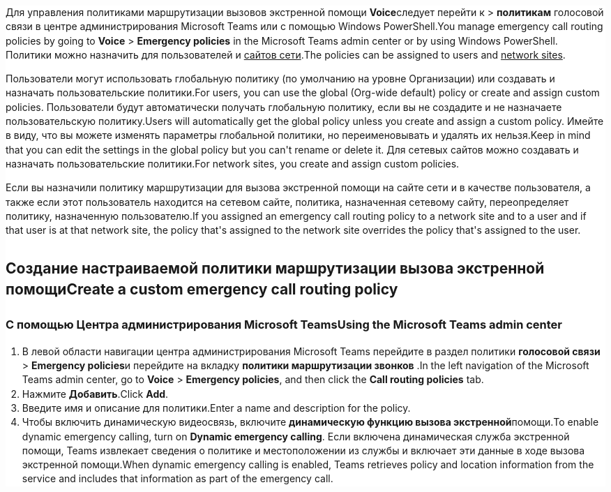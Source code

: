 <span data-ttu-id="7cb6d-106">Для управления политиками маршрутизации вызовов экстренной помощи **Voice**следует перейти к  >  **политикам** голосовой связи в центре администрирования Microsoft Teams или с помощью Windows PowerShell.</span><span class="sxs-lookup"><span data-stu-id="7cb6d-106">You manage emergency call routing policies by going to **Voice** > **Emergency policies** in the Microsoft Teams admin center or by using Windows PowerShell.</span></span> <span data-ttu-id="7cb6d-107">Политики можно назначить для пользователей и [сайтов сети](cloud-voice-network-settings.md).</span><span class="sxs-lookup"><span data-stu-id="7cb6d-107">The policies can be assigned to users and [network sites](cloud-voice-network-settings.md).</span></span>

<span data-ttu-id="7cb6d-108">Пользователи могут использовать глобальную политику (по умолчанию на уровне Организации) или создавать и назначать пользовательские политики.</span><span class="sxs-lookup"><span data-stu-id="7cb6d-108">For users, you can use the global (Org-wide default) policy or create and assign custom policies.</span></span> <span data-ttu-id="7cb6d-109">Пользователи будут автоматически получать глобальную политику, если вы не создадите и не назначаете пользовательскую политику.</span><span class="sxs-lookup"><span data-stu-id="7cb6d-109">Users will automatically get the global policy unless you create and assign a custom policy.</span></span> <span data-ttu-id="7cb6d-110">Имейте в виду, что вы можете изменять параметры глобальной политики, но переименовывать и удалять их нельзя.</span><span class="sxs-lookup"><span data-stu-id="7cb6d-110">Keep in mind that you can edit the settings in the global policy but you can't rename or delete it.</span></span> <span data-ttu-id="7cb6d-111">Для сетевых сайтов можно создавать и назначать пользовательские политики.</span><span class="sxs-lookup"><span data-stu-id="7cb6d-111">For network sites, you create and assign custom policies.</span></span>

<span data-ttu-id="7cb6d-112">Если вы назначили политику маршрутизации для вызова экстренной помощи на сайте сети и в качестве пользователя, а также если этот пользователь находится на сетевом сайте, политика, назначенная сетевому сайту, переопределяет политику, назначенную пользователю.</span><span class="sxs-lookup"><span data-stu-id="7cb6d-112">If you assigned an emergency call routing policy to a network site and to a user and if that user is at that network site, the policy that's assigned to the network site overrides the policy that's assigned to the user.</span></span>

## <a name="create-a-custom-emergency-call-routing-policy"></a><span data-ttu-id="7cb6d-113">Создание настраиваемой политики маршрутизации вызова экстренной помощи</span><span class="sxs-lookup"><span data-stu-id="7cb6d-113">Create a custom emergency call routing policy</span></span>

### <a name="using-the-microsoft-teams-admin-center"></a><span data-ttu-id="7cb6d-114">С помощью Центра администрирования Microsoft Teams</span><span class="sxs-lookup"><span data-stu-id="7cb6d-114">Using the Microsoft Teams admin center</span></span>

1. <span data-ttu-id="7cb6d-115">В левой области навигации центра администрирования Microsoft Teams перейдите в раздел политики **голосовой связи**  >  **Emergency policies**и перейдите на вкладку **политики маршрутизации звонков** .</span><span class="sxs-lookup"><span data-stu-id="7cb6d-115">In the left navigation of the Microsoft Teams admin center, go to **Voice** > **Emergency policies**, and then click the **Call routing policies** tab.</span></span>
2. <span data-ttu-id="7cb6d-116">Нажмите **Добавить**.</span><span class="sxs-lookup"><span data-stu-id="7cb6d-116">Click **Add**.</span></span>
3. <span data-ttu-id="7cb6d-117">Введите имя и описание для политики.</span><span class="sxs-lookup"><span data-stu-id="7cb6d-117">Enter a name and description for the policy.</span></span>
4. <span data-ttu-id="7cb6d-118">Чтобы включить динамическую видеосвязь, включите **динамическую функцию вызова экстренной**помощи.</span><span class="sxs-lookup"><span data-stu-id="7cb6d-118">To enable dynamic emergency calling, turn on **Dynamic emergency calling**.</span></span> <span data-ttu-id="7cb6d-119">Если включена динамическая служба экстренной помощи, Teams извлекает сведения о политике и местоположении из службы и включает эти данные в ходе вызова экстренной помощи.</span><span class="sxs-lookup"><span data-stu-id="7cb6d-119">When dynamic emergency calling is enabled, Teams retrieves policy and location information from the service and includes that information as part of the emergency call.</span></span>